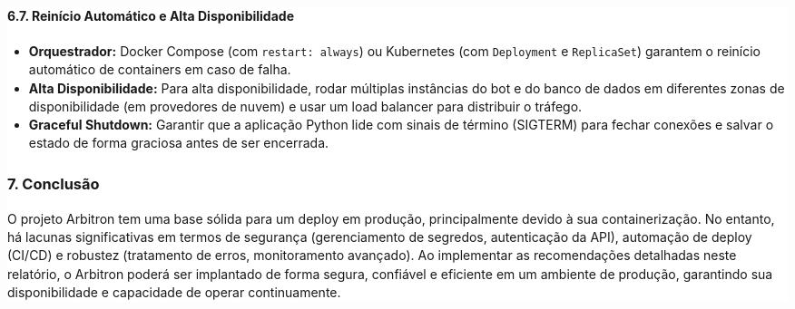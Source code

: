 #### 6.7. Reinício Automático e Alta Disponibilidade

*   **Orquestrador:** Docker Compose (com `restart: always`) ou Kubernetes (com `Deployment` e `ReplicaSet`) garantem o reinício automático de containers em caso de falha.
*   **Alta Disponibilidade:** Para alta disponibilidade, rodar múltiplas instâncias do bot e do banco de dados em diferentes zonas de disponibilidade (em provedores de nuvem) e usar um load balancer para distribuir o tráfego.
*   **Graceful Shutdown:** Garantir que a aplicação Python lide com sinais de término (SIGTERM) para fechar conexões e salvar o estado de forma graciosa antes de ser encerrada.

### 7. Conclusão

O projeto Arbitron tem uma base sólida para um deploy em produção, principalmente devido à sua containerização. No entanto, há lacunas significativas em termos de segurança (gerenciamento de segredos, autenticação da API), automação de deploy (CI/CD) e robustez (tratamento de erros, monitoramento avançado). Ao implementar as recomendações detalhadas neste relatório, o Arbitron poderá ser implantado de forma segura, confiável e eficiente em um ambiente de produção, garantindo sua disponibilidade e capacidade de operar continuamente.

